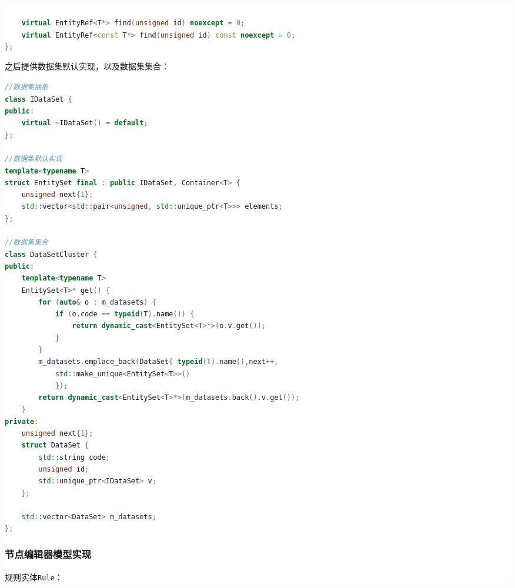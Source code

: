 ```C++

    virtual EntityRef<T*> find(unsigned id) noexcept = 0;
    virtual EntityRef<const T*> find(unsigned id) const noexcept = 0;
};
```

之后提供数据集默认实现，以及数据集集合：

```C++
//数据集抽象
class IDataSet {
public:
    virtual ~IDataSet() = default;
};

//数据集默认实现
template<typename T>
struct EntitySet final : public IDataSet, Container<T> {
    unsigned next{1};
    std::vector<std::pair<unsigned, std::unique_ptr<T>>> elements;
};

//数据集集合
class DataSetCluster {
public:
    template<typename T>
    EntitySet<T>* get() {
        for (auto& o : m_datasets) {
            if (o.code == typeid(T).name()) {
                return dynamic_cast<EntitySet<T>*>(o.v.get());
            }
        }
        m_datasets.emplace_back(DataSet{ typeid(T).name(),next++,
            std::make_unique<EntitySet<T>>()
            });
        return dynamic_cast<EntitySet<T>*>(m_datasets.back().v.get());
    }
private:
    unsigned next{1};
    struct DataSet {
        std::string code;
        unsigned id;
        std::unique_ptr<IDataSet> v;
    };

    std::vector<DataSet> m_datasets;
};
```

### 节点编辑器模型实现

规则实体`Rule`：

